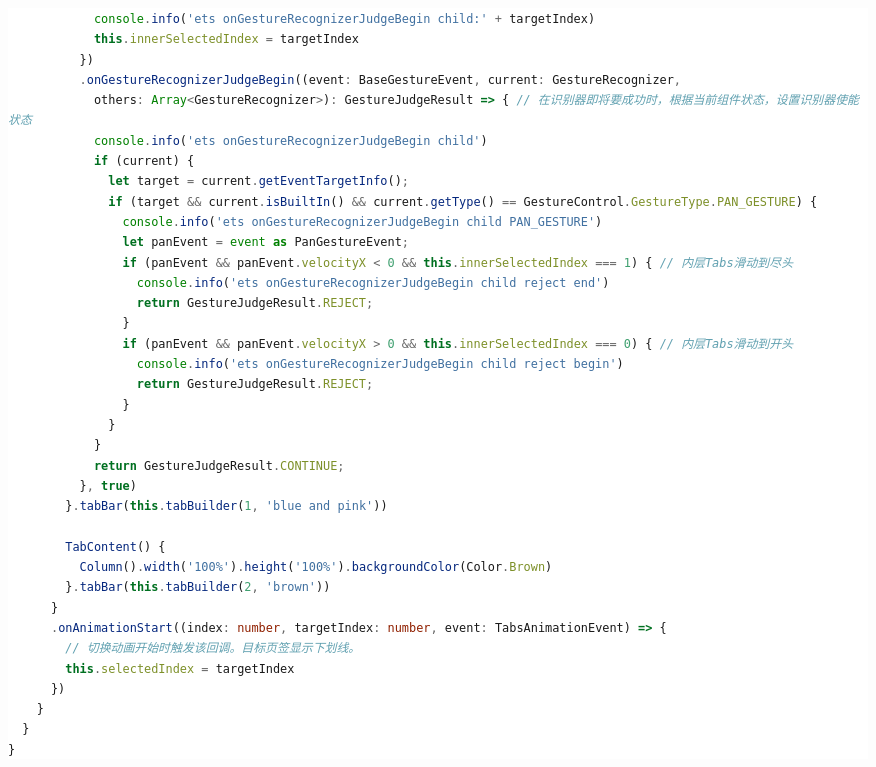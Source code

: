 ```ts
            console.info('ets onGestureRecognizerJudgeBegin child:' + targetIndex)
            this.innerSelectedIndex = targetIndex
          })
          .onGestureRecognizerJudgeBegin((event: BaseGestureEvent, current: GestureRecognizer,
            others: Array<GestureRecognizer>): GestureJudgeResult => { // 在识别器即将要成功时，根据当前组件状态，设置识别器使能状态
            console.info('ets onGestureRecognizerJudgeBegin child')
            if (current) {
              let target = current.getEventTargetInfo();
              if (target && current.isBuiltIn() && current.getType() == GestureControl.GestureType.PAN_GESTURE) {
                console.info('ets onGestureRecognizerJudgeBegin child PAN_GESTURE')
                let panEvent = event as PanGestureEvent;
                if (panEvent && panEvent.velocityX < 0 && this.innerSelectedIndex === 1) { // 内层Tabs滑动到尽头
                  console.info('ets onGestureRecognizerJudgeBegin child reject end')
                  return GestureJudgeResult.REJECT;
                }
                if (panEvent && panEvent.velocityX > 0 && this.innerSelectedIndex === 0) { // 内层Tabs滑动到开头
                  console.info('ets onGestureRecognizerJudgeBegin child reject begin')
                  return GestureJudgeResult.REJECT;
                }
              }
            }
            return GestureJudgeResult.CONTINUE;
          }, true)
        }.tabBar(this.tabBuilder(1, 'blue and pink'))

        TabContent() {
          Column().width('100%').height('100%').backgroundColor(Color.Brown)
        }.tabBar(this.tabBuilder(2, 'brown'))
      }
      .onAnimationStart((index: number, targetIndex: number, event: TabsAnimationEvent) => {
        // 切换动画开始时触发该回调。目标页签显示下划线。
        this.selectedIndex = targetIndex
      })
    }
  }
}
```

